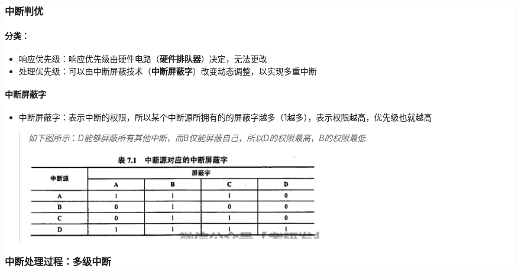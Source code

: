 ### 中断判优

#### 分类：

- 响应优先级：响应优先级由硬件电路（**硬件排队器**）决定，无法更改
- 处理优先级：可以由中断屏蔽技术（**中断屏蔽字**）改变动态调整，以实现多重中断

#### 中断屏蔽字

- 中断屏蔽字：表示中断的权限，所以某个中断源所拥有的的屏蔽字越多（1越多），表示权限越高，优先级也就越高

> $如下图所示：D能够屏蔽所有其他中断，而B仅能屏蔽自己，所以D的权限最高，B的权限最低$
>
> <img src="./408冲刺背诵手册.assets/image-20221019200604050.png" alt="image-20221019200604050" style="width:60%;" />



### 中断处理过程：多级中断
